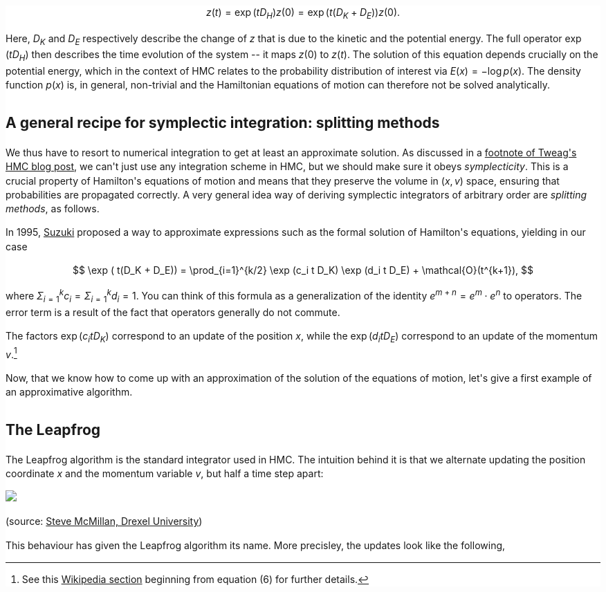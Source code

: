 $$
z(t) = \exp ( t D_H) z(0) = \exp ( t(D_K + D_E)) z(0).
$$

Here, $D_K$ and $D_E$ respectively describe the change of $z$ that is due to the kinetic and the potential energy.
The full operator $\exp ( t D_H )$ then describes the time evolution of the system -- it maps $z(0)$ to $z(t)$.
The solution of this equation depends crucially on the potential energy, which in the context of HMC relates to the probability distribution of interest via $E(x) = -\log p(x)$.
The density function $p(x)$ is, in general, non-trivial and the Hamiltonian equations of motion can therefore not be solved analytically.

## A general recipe for symplectic integration: splitting methods

We thus have to resort to numerical integration to get at least an approximate solution.
As discussed in a [footnote of Tweag's HMC blog post](https://www.tweag.io/blog/2020-08-06-mcmc-intro3/#fn-5), we can't just use any integration scheme in HMC, but we should make sure it obeys _symplecticity_. This is a crucial property of Hamilton's equations of motion and means that they preserve the volume in $(x, v)$ space, ensuring that probabilities are propagated correctly.
A very general idea way of deriving symplectic integrators of arbitrary order are _splitting methods_, as follows.

In 1995, [Suzuki](http://people.ucalgary.ca/~dfeder/535/suzuki.pdf) proposed a way to approximate expressions such as the formal solution of Hamilton's equations, yielding in our case

$$
\exp ( t(D_K + D_E)) = \prod_{i=1}^{k/2} \exp (c_i t D_K) \exp (d_i t D_E) + \mathcal{O}(t^{k+1}),
$$

where $\Sigma_{i=1}^k c_i = \Sigma_{i=1}^k d_i =1$.
You can think of this formula as a generalization of the identity $e^{m+n} = e ^m \cdot e^n$ to operators.
The error term is a result of the fact that operators generally do not commute.

The factors $\exp (c_i t D_K)$ correspond to an update of the position $x$, while the $\exp (d_i t D_E)$ correspond to an update of the momentum $v$.[^1]

Now, that we know how to come up with an approximation of the solution of the equations of motion, let's give a first example of an approximative algorithm.

## The Leapfrog

The Leapfrog algorithm is the standard integrator used in HMC. The intuition behind it is that we alternate updating the position coordinate $x$ and the momentum variable $v$, but half a time step apart:

![](Leapfrog.gif)

(source: [Steve McMillan, Drexel University](http://www.physics.drexel.edu/~steve/Courses/Comp_Phys/Integrators/leapfrog))

This behaviour has given the Leapfrog algorithm its name. More precisley, the updates look like the following,


[^1]: See this [Wikipedia section](https://en.wikipedia.org/wiki/Symplectic_integrator#Methods_for_constructing_symplectic_algorithms) beginning from equation (6) for further details.
[^2]: Just use the definition of the order, plug in the definitions for $(x^\star,v^\star)$, $(x_{t},v_{t})$ and the series definition of the exponential function. Then, when multiplying the series, it is sufficient to consider only the summands that multiply up to an $t$-order of one and you should be able to find a $C$ such that $\Vert(x^\star,v^\star)-(x_{t},v_{t}) \Vert\leq C \cdot t$. Bear in mind that operators in general do not commute.
[^3]: For symmetric approximations ($U(t)U(-t) = 1$), the error terms cannot be of even order since then, intuitively speaking, the error would point in the same direction, because $t^{2n} = (-t)^{2n}$. $U(t)$ is the time evolution operator and since we only consider time independent systems, $U(t)$ is symmetric in time, leaving no error behind when the product $U(t)U(-t)$ is applied.